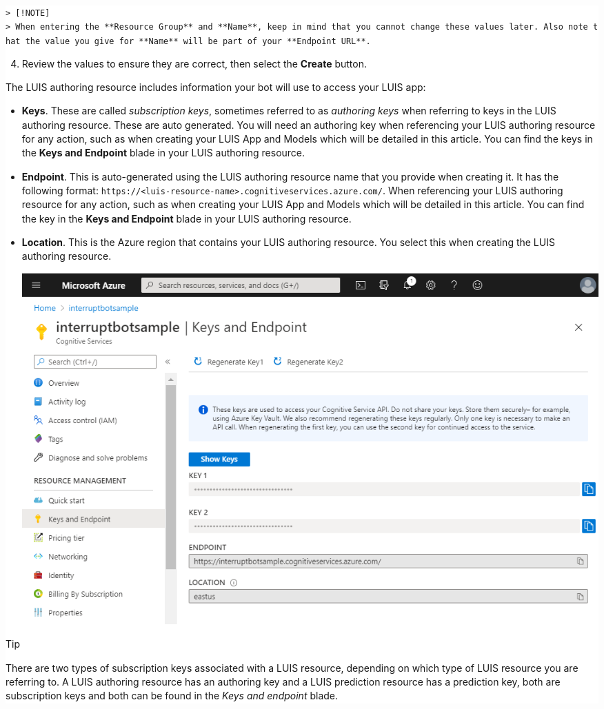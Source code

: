     > [!NOTE]
    > When entering the **Resource Group** and **Name**, keep in mind that you cannot change these values later. Also note that the value you give for **Name** will be part of your **Endpoint URL**.

4. Review the values to ensure they are correct, then select the **Create** button.

The LUIS authoring resource includes information your bot will use to access your LUIS app:

- **Keys**. These are called _subscription keys_, sometimes referred to as _authoring keys_ when referring to keys in the LUIS authoring resource. These are auto generated. You will need an authoring key when referencing your LUIS authoring resource for any action, such as when creating your LUIS App and Models which will be detailed in this article. You can find the keys in the **Keys and Endpoint** blade in your LUIS authoring resource.
- **Endpoint**. This is auto-generated using the LUIS authoring resource name that you provide when creating it. It has the following format: `https://<luis-resource-name>.cognitiveservices.azure.com/`. When referencing your LUIS authoring resource for any action, such as when creating your LUIS App and Models which will be detailed in this article. You can find the key in the **Keys and Endpoint** blade in your LUIS authoring resource.
- **Location**.   This is the Azure region that contains your LUIS authoring resource. You select this when creating the LUIS authoring resource.

   ![The Keys and endpoint blade in Azure](./media/adaptive-dialogs/keys-and-endpoint-example.png)

> [!TIP]
>
> There are two types of subscription keys associated with a LUIS resource, depending on which type of LUIS resource you are referring to. A LUIS authoring resource has an authoring key and a LUIS prediction resource has a prediction key, both are subscription keys and both can be found in the _Keys and endpoint_ blade.


[cognitive-services-overview]: /azure/cognitive-services/Welcome
[create-cognitive-services]: https://portal.azure.com/#create/Microsoft.CognitiveServicesLUISAllInOne
[luis-recognizer]: bot-builder-concept-adaptive-dialog-recognizers.md#luis-recognizer
[natural-language-processing-in-adaptive-dialogs]: bot-builder-concept-adaptive-dialog-recognizers.md#introduction-to-natural-language-processing-in-adaptive-dialogs
[language-understanding]: bot-builder-concept-adaptive-dialog-recognizers.md#language-understanding
[lu-templates]: ../file-format/bot-builder-lu-file-format.md
[model-description]: ../file-format/bot-builder-lu-file-format.md#model-description
[luis-how-to-azure-subscription]: /azure/cognitive-services/luis/luis-how-to-azure-subscription
[bf-cli-overview]: bf-cli-overview.md
[bf-luisapplicationimport]: https://aka.ms/botframework-cli#bf-luisapplicationimport
[bf-luisapplicationcreate]: https://aka.ms/botframework-cli#bf-luisapplicationcreate
[bf-luisapplicationshow]: https://aka.ms/botframework-cli#bf-luisapplicationshow
[bf-luistrainrun]: https://aka.ms/botframework-cli#bf-luistrainrun
[luisapplicationpublish]: https://aka.ms/botframework-cli#bf-luisapplicationpublish
[bf-luisgeneratecs]: https://aka.ms/botframework-cli#bf-luisgeneratecs
[bf-luisgeneratets]: https://aka.ms/botframework-cli#bf-luisgeneratets
[bf-luisbuild]: https://aka.ms/botframework-cli#bf-luisbuild
[declarative]: bot-builder-concept-adaptive-dialog-declarative.md
[dialog-merge-command]: bot-builder-concept-adaptive-dialog-declarative.md#the-merge-command
[luis-how-to-add-intents]: /azure/cognitive-services/LUIS/luis-how-to-add-intents
[luis-how-to-start-new-app]: /azure/cognitive-services/LUIS/luis-how-to-start-new-app
[luis-how-to-train]: /azure/cognitive-services/LUIS/luis-how-to-train
[luis-concept-test]: /azure/cognitive-services/LUIS/luis-concept-test
[test-an-utterance]: /azure/cognitive-services/LUIS/luis-interactive-test#test-an-utterance
[luis-interactive-test]: /azure/cognitive-services/LUIS/luis-interactive-test
[luis-how-to-publish-app]: /azure/cognitive-services/LUIS/luis-how-to-publish-app
[ToDoBotWithLUISAndQnAMakerSample]: https://aka.ms/csharp-adaptive-dialog-08-todo-bot-luis-qnamaker-sample
[how-to-update-using-luis-cli]: bot-builder-howto-bf-cli-update-luis.md